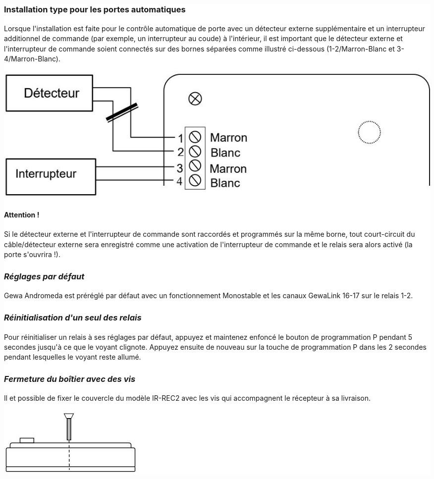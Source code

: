 ### **Installation type pour les portes automatiques**

Lorsque l'installation est faite pour le contrôle automatique de porte avec un détecteur externe supplémentaire et un interrupteur additionnel de commande (par exemple, un interrupteur au coude) à l'intérieur, il est important que le détecteur externe et l'interrupteur de commande soient connectés sur des bornes séparées comme illustré ci-dessous (1-2/Marron-Blanc et 3-4/Marron-Blanc).

![](_page_33_Figure_2.jpeg)

#### **Attention !**

Si le détecteur externe et l'interrupteur de commande sont raccordés et programmés sur la même borne, tout court-circuit du câble/détecteur externe sera enregistré comme une activation de l'interrupteur de commande et le relais sera alors activé (la porte s'ouvrira !).

### *Réglages par défaut*

Gewa Andromeda est préréglé par défaut avec un fonctionnement Monostable et les canaux GewaLink 16-17 sur le relais 1-2.

### *Réinitialisation d'un seul des relais*

Pour réinitialiser un relais à ses réglages par défaut, appuyez et maintenez enfoncé le bouton de programmation P pendant 5 secondes jusqu'à ce que le voyant clignote. Appuyez ensuite de nouveau sur la touche de programmation P dans les 2 secondes pendant lesquelles le voyant reste allumé.

### *Fermeture du boîtier avec des vis*

Il et possible de fixer le couvercle du modèle IR-REC2 avec les vis qui accompagnent le récepteur à sa livraison.

![](_page_33_Figure_11.jpeg)
